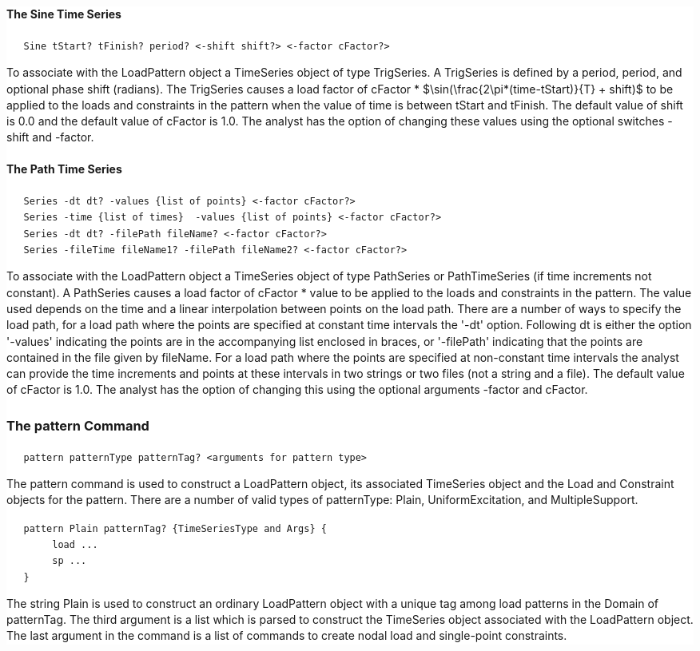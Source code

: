 #### The Sine Time Series

       Sine tStart? tFinish? period? <-shift shift?> <-factor cFactor?> 

To associate with the LoadPattern object a TimeSeries object of type
TrigSeries. A TrigSeries is defined by a period, period, and optional
phase shift (radians). The TrigSeries causes a load factor of cFactor \*
$\sin(\frac{2\pi*(time-tStart)}{T} + shift)$ to be applied to the loads
and constraints in the pattern when the value of time is between tStart
and tFinish. The default value of shift is $0.0$ and the default value
of cFactor is $1.0$. The analyst has the option of changing these values
using the optional switches -shift and -factor.

#### The Path Time Series

       Series -dt dt? -values {list of points} <-factor cFactor?> 
       Series -time {list of times}  -values {list of points} <-factor cFactor?> 
       Series -dt dt? -filePath fileName? <-factor cFactor?> 
       Series -fileTime fileName1? -filePath fileName2? <-factor cFactor?> 

To associate with the LoadPattern object a TimeSeries object of type
PathSeries or PathTimeSeries (if time increments not constant). A
PathSeries causes a load factor of cFactor \* value to be applied to the
loads and constraints in the pattern. The value used depends on the time
and a linear interpolation between points on the load path. There are a
number of ways to specify the load path, for a load path where the
points are specified at constant time intervals the '-dt' option.
Following dt is either the option '-values' indicating the points are in
the accompanying list enclosed in braces, or '-filePath' indicating that
the points are contained in the file given by fileName. For a load path
where the points are specified at non-constant time intervals the
analyst can provide the time increments and points at these intervals in
two strings or two files (not a string and a file). The default value of
cFactor is $1.0$. The analyst has the option of changing this using the
optional arguments -factor and cFactor.

### The pattern Command

       pattern patternType patternTag? <arguments for pattern type>

The pattern command is used to construct a LoadPattern object, its
associated TimeSeries object and the Load and Constraint objects for the
pattern. There are a number of valid types of patternType: Plain,
UniformExcitation, and MultipleSupport.

       pattern Plain patternTag? {TimeSeriesType and Args} {
            load ...
            sp ...
       }    

The string Plain is used to construct an ordinary LoadPattern object
with a unique tag among load patterns in the Domain of patternTag. The
third argument is a list which is parsed to construct the TimeSeries
object associated with the LoadPattern object. The last argument in the
command is a list of commands to create nodal load and single-point
constraints.
